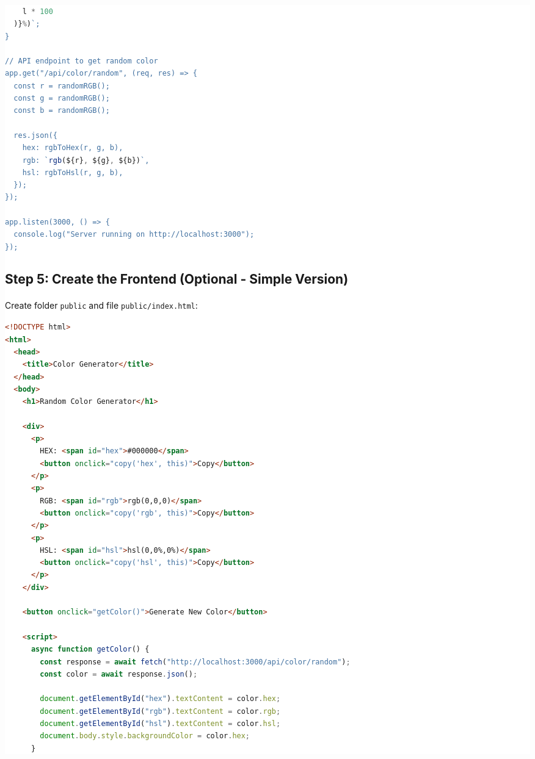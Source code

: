 ```typescript
    l * 100
  )}%)`;
}

// API endpoint to get random color
app.get("/api/color/random", (req, res) => {
  const r = randomRGB();
  const g = randomRGB();
  const b = randomRGB();

  res.json({
    hex: rgbToHex(r, g, b),
    rgb: `rgb(${r}, ${g}, ${b})`,
    hsl: rgbToHsl(r, g, b),
  });
});

app.listen(3000, () => {
  console.log("Server running on http://localhost:3000");
});
```

## Step 5: Create the Frontend (Optional - Simple Version)

Create folder `public` and file `public/index.html`:

```html
<!DOCTYPE html>
<html>
  <head>
    <title>Color Generator</title>
  </head>
  <body>
    <h1>Random Color Generator</h1>

    <div>
      <p>
        HEX: <span id="hex">#000000</span>
        <button onclick="copy('hex', this)">Copy</button>
      </p>
      <p>
        RGB: <span id="rgb">rgb(0,0,0)</span>
        <button onclick="copy('rgb', this)">Copy</button>
      </p>
      <p>
        HSL: <span id="hsl">hsl(0,0%,0%)</span>
        <button onclick="copy('hsl', this)">Copy</button>
      </p>
    </div>

    <button onclick="getColor()">Generate New Color</button>

    <script>
      async function getColor() {
        const response = await fetch("http://localhost:3000/api/color/random");
        const color = await response.json();

        document.getElementById("hex").textContent = color.hex;
        document.getElementById("rgb").textContent = color.rgb;
        document.getElementById("hsl").textContent = color.hsl;
        document.body.style.backgroundColor = color.hex;
      }

```